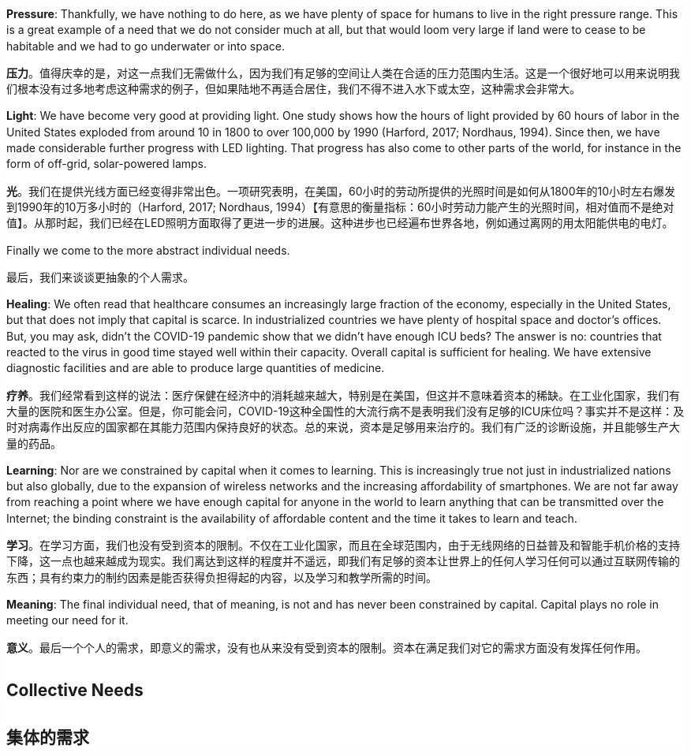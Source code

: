 
**Pressure**: Thankfully, we have nothing to do here, as we have plenty of space for humans to live in the right pressure range. This is a great example of a need that we do not consider much at all, but that would loom very large if land were to cease to be habitable and we had to go underwater or into space.

**压力**。值得庆幸的是，对这一点我们无需做什么，因为我们有足够的空间让人类在合适的压力范围内生活。这是一个很好地可以用来说明我们根本没有过多地考虑这种需求的例子，但如果陆地不再适合居住，我们不得不进入水下或太空，这种需求会非常大。


**Light**: We have become very good at providing light. One study shows how the hours of light provided by 60 hours of labor in the United States exploded from around 10 in 1800 to over 100,000 by 1990 (Harford, 2017; Nordhaus, 1994). Since then, we have made considerable further progress with LED lighting. That progress has also come to other parts of the world, for instance in the form of off-grid, solar-powered lamps.

**光**。我们在提供光线方面已经变得非常出色。一项研究表明，在美国，60小时的劳动所提供的光照时间是如何从1800年的10小时左右爆发到1990年的10万多小时的（Harford, 2017; Nordhaus, 1994）【有意思的衡量指标：60小时劳动力能产生的光照时间，相对值而不是绝对值】。从那时起，我们已经在LED照明方面取得了更进一步的进展。这种进步也已经遍布世界各地，例如通过离网的用太阳能供电的电灯。


Finally we come to the more abstract individual needs. 

最后，我们来谈谈更抽象的个人需求。


**Healing**: We often read that healthcare consumes an increasingly large fraction of the economy, especially in the United States, but that does not imply that capital is scarce. In industrialized countries we have plenty of hospital space and doctor’s offices. But, you may ask, didn’t the COVID-19 pandemic show that we didn’t have enough ICU beds? The answer is no: countries that reacted to the virus in good time stayed well within their capacity. Overall capital is sufficient for healing. We have extensive diagnostic facilities and are able to produce large quantities of medicine.

**疗养**。我们经常看到这样的说法：医疗保健在经济中的消耗越来越大，特别是在美国，但这并不意味着资本的稀缺。在工业化国家，我们有大量的医院和医生办公室。但是，你可能会问，COVID-19这种全国性的大流行病不是表明我们没有足够的ICU床位吗？事实并不是这样：及时对病毒作出反应的国家都在其能力范围内保持良好的状态。总的来说，资本是足够用来治疗的。我们有广泛的诊断设施，并且能够生产大量的药品。


**Learning**: Nor are we constrained by capital when it comes to learning. This is increasingly true not just in industrialized nations but also globally, due to the expansion of wireless networks and the increasing affordability of smartphones. We are not far away from reaching a point where we have enough capital for anyone in the world to learn anything that can be transmitted over the Internet; the binding constraint is the availability of affordable content and the time it takes to learn and teach.

**学习**。在学习方面，我们也没有受到资本的限制。不仅在工业化国家，而且在全球范围内，由于无线网络的日益普及和智能手机价格的支持下降，这一点也越来越成为现实。我们离达到这样的程度并不遥远，即我们有足够的资本让世界上的任何人学习任何可以通过互联网传输的东西；具有约束力的制约因素是能否获得负担得起的内容，以及学习和教学所需的时间。


**Meaning**: The final individual need, that of meaning, is not and has never been constrained by capital. Capital plays no role in meeting our need for it.

**意义**。最后一个个人的需求，即意义的需求，没有也从来没有受到资本的限制。资本在满足我们对它的需求方面没有发挥任何作用。



## Collective Needs 

## 集体的需求
